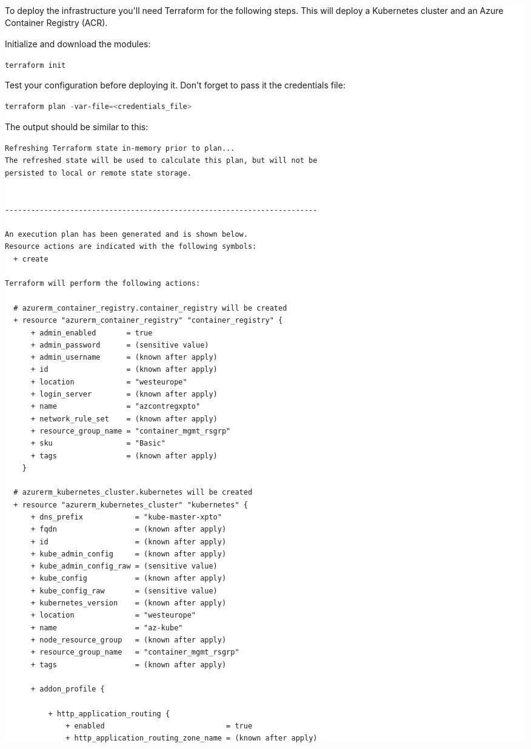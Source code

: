 To deploy the infrastructure you'll need Terraform for the following steps. This will deploy a Kubernetes cluster and an Azure Container Registry (ACR).

Initialize and download the modules:

```powershell
terraform init
```

Test your configuration before deploying it. Don't forget to pass it the credentials file:

```powershell
terraform plan -var-file=<credentials_file>
```

The output should be similar to this:

```text
Refreshing Terraform state in-memory prior to plan...
The refreshed state will be used to calculate this plan, but will not be
persisted to local or remote state storage.


------------------------------------------------------------------------

An execution plan has been generated and is shown below.
Resource actions are indicated with the following symbols:
  + create

Terraform will perform the following actions:

  # azurerm_container_registry.container_registry will be created
  + resource "azurerm_container_registry" "container_registry" {
      + admin_enabled       = true
      + admin_password      = (sensitive value)
      + admin_username      = (known after apply)
      + id                  = (known after apply)
      + location            = "westeurope"
      + login_server        = (known after apply)
      + name                = "azcontregxpto"
      + network_rule_set    = (known after apply)
      + resource_group_name = "container_mgmt_rsgrp"
      + sku                 = "Basic"
      + tags                = (known after apply)
    }

  # azurerm_kubernetes_cluster.kubernetes will be created
  + resource "azurerm_kubernetes_cluster" "kubernetes" {
      + dns_prefix            = "kube-master-xpto"
      + fqdn                  = (known after apply)
      + id                    = (known after apply)
      + kube_admin_config     = (known after apply)
      + kube_admin_config_raw = (sensitive value)
      + kube_config           = (known after apply)
      + kube_config_raw       = (sensitive value)
      + kubernetes_version    = (known after apply)
      + location              = "westeurope"
      + name                  = "az-kube"
      + node_resource_group   = (known after apply)
      + resource_group_name   = "container_mgmt_rsgrp"
      + tags                  = (known after apply)

      + addon_profile {

          + http_application_routing {
              + enabled                            = true
              + http_application_routing_zone_name = (known after apply)
```